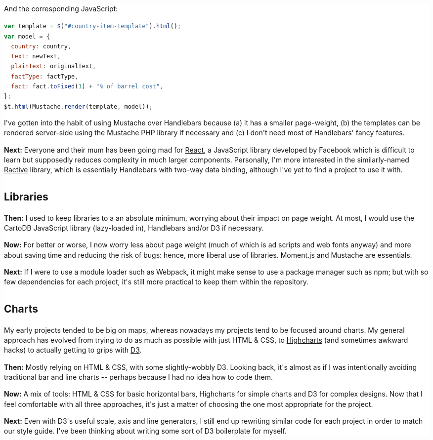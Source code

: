 And the corresponding JavaScript:

```js
var template = $("#country-item-template").html();
var model = {
  country: country,
  text: newText,
  plainText: originalText,
  factType: factType,
  fact: fact.toFixed(1) + "% of barrel cost",
};
$t.html(Mustache.render(template, model));
```

I've gotten into the habit of using Mustache over Handlebars because (a) it has a smaller page-weight, (b) the templates can be rendered server-side using the Mustache PHP library if necessary and (c) I don't need most of Handlebars' fancy features.

**Next:** Everyone and their mum has been going mad for [React](http://reactjs.com/), a JavaScript library developed by Facebook which is difficult to learn but supposedly reduces complexity in much larger components. Personally, I'm more interested in the similarly-named [Ractive](http://www.ractivejs.org/) library, which is essentially Handlebars with two-way data binding, although I've yet to find a project to use it with.

## Libraries

**Then:** I used to keep libraries to a an absolute minimum, worrying about their impact on page weight. At most, I would use the CartoDB JavaScript library (lazy-loaded in), Handlebars and/or D3 if necessary.

**Now:** For better or worse, I now worry less about page weight (much of which is ad scripts and web fonts anyway) and more about saving time and reducing the risk of bugs: hence, more liberal use of libraries. Moment.js and Mustache are essentials.

**Next:** If I were to use a module loader such as Webpack, it might make sense to use a package manager such as npm; but with so few dependencies for each project, it's still more practical to keep them within the repository.

## Charts

My early projects tended to be big on maps, whereas nowadays my projects tend to be focused around charts. My general approach has evolved from trying to do as much as possible with just HTML & CSS, to [Highcharts](http://www.highcharts.com/) (and sometimes awkward hacks) to actually getting to grips with [D3](https://d3js.org/).

**Then:** Mostly relying on HTML & CSS, with some slightly-wobbly D3. Looking back, it's almost as if I was intentionally avoiding traditional bar and line charts -- perhaps because I had no idea how to code them.

**Now:** A mix of tools: HTML & CSS for basic horizontal bars, Highcharts for simple charts and D3 for complex designs. Now that I feel comfortable with all three approaches, it's just a matter of choosing the one most appropriate for the project.

**Next:** Even with D3's useful scale, axis and line generators, I still end up rewriting similar code for each project in order to match our style guide. I've been thinking about writing some sort of D3 boilerplate for myself.

